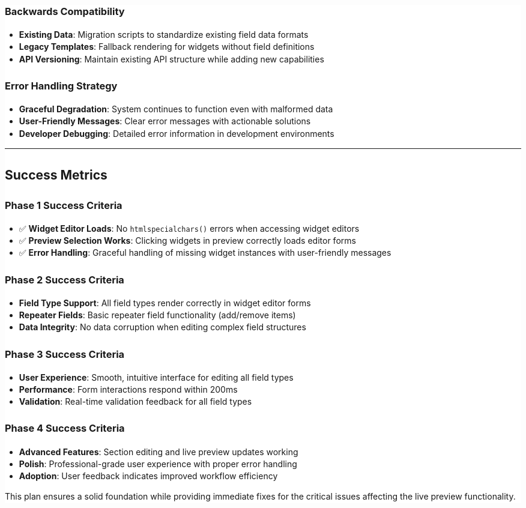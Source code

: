 ### **Backwards Compatibility**
- **Existing Data**: Migration scripts to standardize existing field data formats
- **Legacy Templates**: Fallback rendering for widgets without field definitions
- **API Versioning**: Maintain existing API structure while adding new capabilities

### **Error Handling Strategy**
- **Graceful Degradation**: System continues to function even with malformed data
- **User-Friendly Messages**: Clear error messages with actionable solutions
- **Developer Debugging**: Detailed error information in development environments

---

## **Success Metrics**

### **Phase 1 Success Criteria**
- ✅ **Widget Editor Loads**: No `htmlspecialchars()` errors when accessing widget editors
- ✅ **Preview Selection Works**: Clicking widgets in preview correctly loads editor forms
- ✅ **Error Handling**: Graceful handling of missing widget instances with user-friendly messages

### **Phase 2 Success Criteria**
- **Field Type Support**: All field types render correctly in widget editor forms
- **Repeater Fields**: Basic repeater field functionality (add/remove items)
- **Data Integrity**: No data corruption when editing complex field structures

### **Phase 3 Success Criteria**
- **User Experience**: Smooth, intuitive interface for editing all field types
- **Performance**: Form interactions respond within 200ms
- **Validation**: Real-time validation feedback for all field types

### **Phase 4 Success Criteria**
- **Advanced Features**: Section editing and live preview updates working
- **Polish**: Professional-grade user experience with proper error handling
- **Adoption**: User feedback indicates improved workflow efficiency

This plan ensures a solid foundation while providing immediate fixes for the critical issues affecting the live preview functionality.